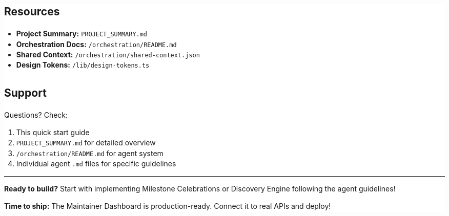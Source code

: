 ## Resources

- **Project Summary:** `PROJECT_SUMMARY.md`
- **Orchestration Docs:** `/orchestration/README.md`
- **Shared Context:** `/orchestration/shared-context.json`
- **Design Tokens:** `/lib/design-tokens.ts`

## Support

Questions? Check:

1. This quick start guide
2. `PROJECT_SUMMARY.md` for detailed overview
3. `/orchestration/README.md` for agent system
4. Individual agent `.md` files for specific guidelines

---

**Ready to build?** Start with implementing Milestone Celebrations or Discovery Engine following the agent guidelines!

**Time to ship:** The Maintainer Dashboard is production-ready. Connect it to real APIs and deploy!
